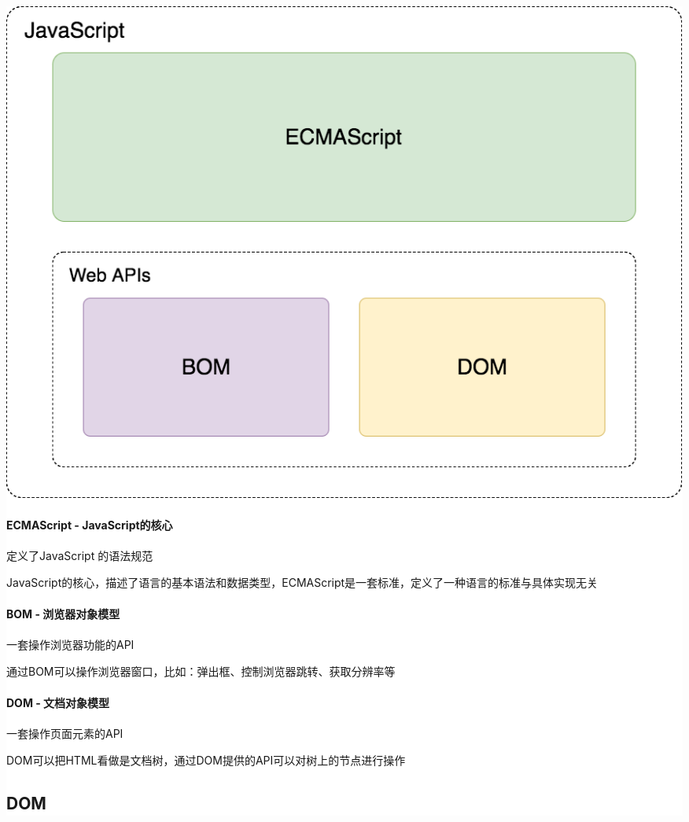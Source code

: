 ![QQ图片20170810172512](media/QQ图片20170810172512-2357176615.png)

#### ECMAScript - JavaScript的核心

定义了JavaScript 的语法规范

JavaScript的核心，描述了语言的基本语法和数据类型，ECMAScript是一套标准，定义了一种语言的标准与具体实现无关

#### BOM - 浏览器对象模型

一套操作浏览器功能的API

通过BOM可以操作浏览器窗口，比如：弹出框、控制浏览器跳转、获取分辨率等 

#### DOM - 文档对象模型

一套操作页面元素的API

DOM可以把HTML看做是文档树，通过DOM提供的API可以对树上的节点进行操作

## DOM
